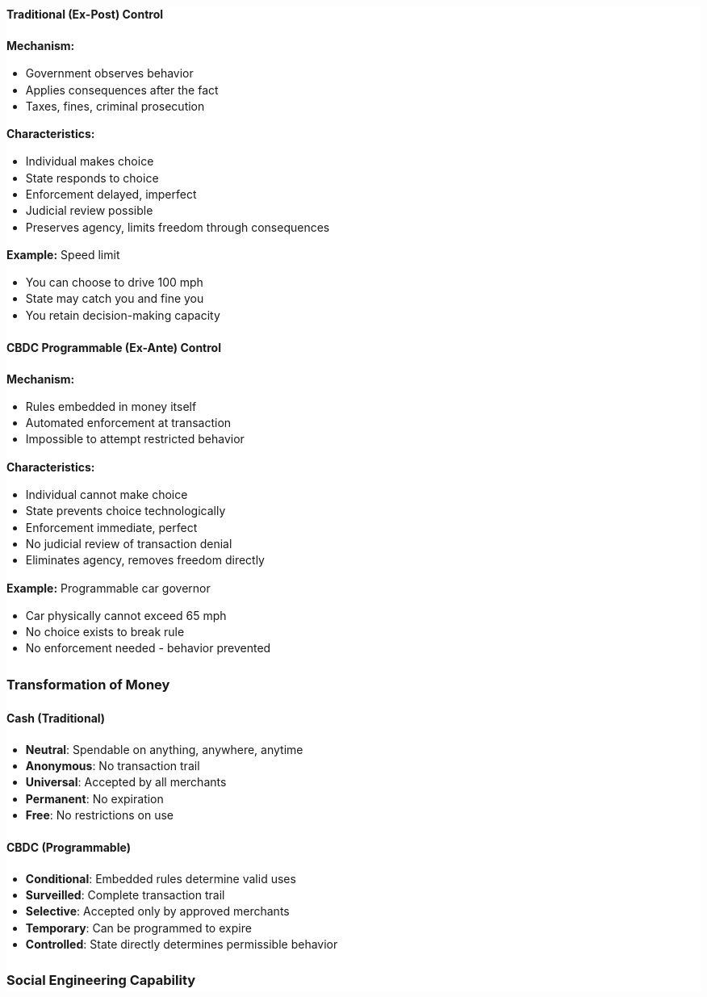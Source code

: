 #### Traditional (Ex-Post) Control
**Mechanism:**
- Government observes behavior
- Applies consequences after the fact
- Taxes, fines, criminal prosecution

**Characteristics:**
- Individual makes choice
- State responds to choice
- Enforcement delayed, imperfect
- Judicial review possible
- Preserves agency, limits freedom through consequences

**Example:** Speed limit
- You can choose to drive 100 mph
- State may catch you and fine you
- You retain decision-making capacity

#### CBDC Programmable (Ex-Ante) Control
**Mechanism:**
- Rules embedded in money itself
- Automated enforcement at transaction
- Impossible to attempt restricted behavior

**Characteristics:**
- Individual cannot make choice
- State prevents choice technologically
- Enforcement immediate, perfect
- No judicial review of transaction denial
- Eliminates agency, removes freedom directly

**Example:** Programmable car governor
- Car physically cannot exceed 65 mph
- No choice exists to break rule
- No enforcement needed - behavior prevented

### Transformation of Money

#### Cash (Traditional)
- **Neutral**: Spendable on anything, anywhere, anytime
- **Anonymous**: No transaction trail
- **Universal**: Accepted by all merchants
- **Permanent**: No expiration
- **Free**: No restrictions on use

#### CBDC (Programmable)
- **Conditional**: Embedded rules determine valid uses
- **Surveilled**: Complete transaction trail
- **Selective**: Accepted only by approved merchants
- **Temporary**: Can be programmed to expire
- **Controlled**: State directly determines permissible behavior

### Social Engineering Capability
